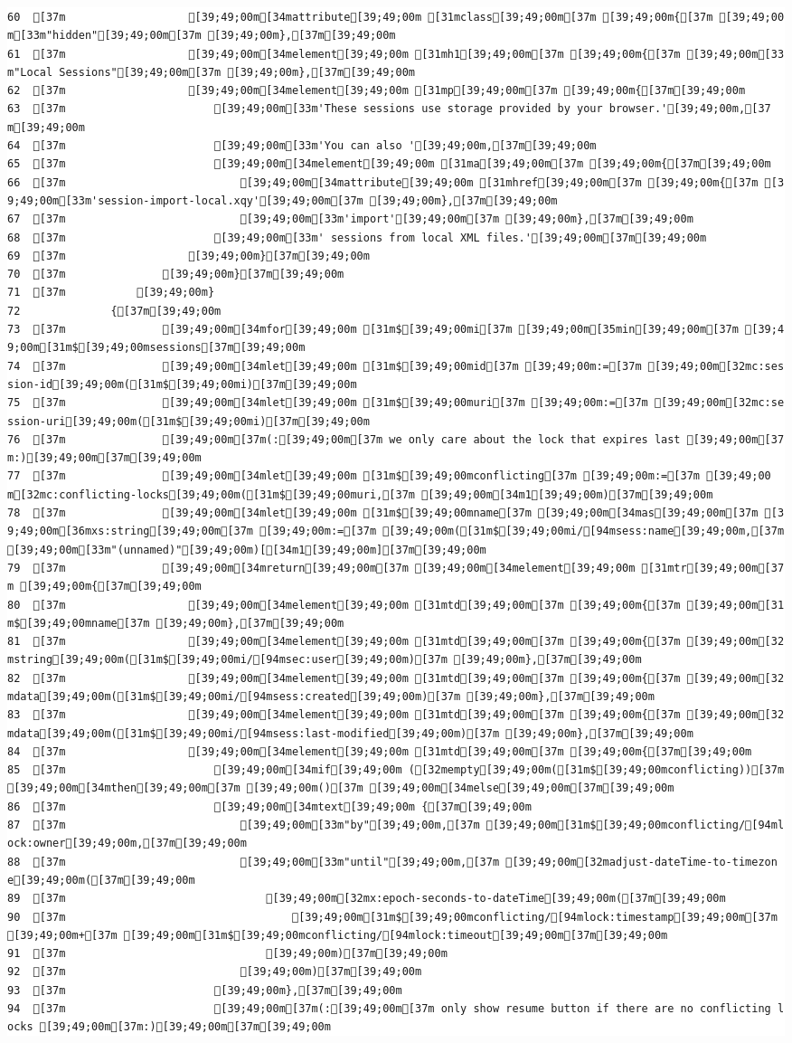     60	[37m					[39;49;00m[34mattribute[39;49;00m [31mclass[39;49;00m[37m [39;49;00m{[37m [39;49;00m[33m"hidden"[39;49;00m[37m [39;49;00m},[37m[39;49;00m
    61	[37m					[39;49;00m[34melement[39;49;00m [31mh1[39;49;00m[37m [39;49;00m{[37m [39;49;00m[33m"Local Sessions"[39;49;00m[37m [39;49;00m},[37m[39;49;00m
    62	[37m					[39;49;00m[34melement[39;49;00m [31mp[39;49;00m[37m [39;49;00m{[37m[39;49;00m
    63	[37m						[39;49;00m[33m'These sessions use storage provided by your browser.'[39;49;00m,[37m[39;49;00m
    64	[37m						[39;49;00m[33m'You can also '[39;49;00m,[37m[39;49;00m
    65	[37m						[39;49;00m[34melement[39;49;00m [31ma[39;49;00m[37m [39;49;00m{[37m[39;49;00m
    66	[37m							[39;49;00m[34mattribute[39;49;00m [31mhref[39;49;00m[37m [39;49;00m{[37m [39;49;00m[33m'session-import-local.xqy'[39;49;00m[37m [39;49;00m},[37m[39;49;00m
    67	[37m							[39;49;00m[33m'import'[39;49;00m[37m [39;49;00m},[37m[39;49;00m
    68	[37m						[39;49;00m[33m' sessions from local XML files.'[39;49;00m[37m[39;49;00m
    69	[37m					[39;49;00m}[37m[39;49;00m
    70	[37m				[39;49;00m}[37m[39;49;00m
    71	[37m			[39;49;00m}
    72				{[37m[39;49;00m
    73	[37m				[39;49;00m[34mfor[39;49;00m [31m$[39;49;00mi[37m [39;49;00m[35min[39;49;00m[37m [39;49;00m[31m$[39;49;00msessions[37m[39;49;00m
    74	[37m				[39;49;00m[34mlet[39;49;00m [31m$[39;49;00mid[37m [39;49;00m:=[37m [39;49;00m[32mc:session-id[39;49;00m([31m$[39;49;00mi)[37m[39;49;00m
    75	[37m				[39;49;00m[34mlet[39;49;00m [31m$[39;49;00muri[37m [39;49;00m:=[37m [39;49;00m[32mc:session-uri[39;49;00m([31m$[39;49;00mi)[37m[39;49;00m
    76	[37m				[39;49;00m[37m(:[39;49;00m[37m we only care about the lock that expires last [39;49;00m[37m:)[39;49;00m[37m[39;49;00m
    77	[37m				[39;49;00m[34mlet[39;49;00m [31m$[39;49;00mconflicting[37m [39;49;00m:=[37m [39;49;00m[32mc:conflicting-locks[39;49;00m([31m$[39;49;00muri,[37m [39;49;00m[34m1[39;49;00m)[37m[39;49;00m
    78	[37m				[39;49;00m[34mlet[39;49;00m [31m$[39;49;00mname[37m [39;49;00m[34mas[39;49;00m[37m [39;49;00m[36mxs:string[39;49;00m[37m [39;49;00m:=[37m [39;49;00m([31m$[39;49;00mi/[94msess:name[39;49;00m,[37m [39;49;00m[33m"(unnamed)"[39;49;00m)[[34m1[39;49;00m][37m[39;49;00m
    79	[37m				[39;49;00m[34mreturn[39;49;00m[37m [39;49;00m[34melement[39;49;00m [31mtr[39;49;00m[37m [39;49;00m{[37m[39;49;00m
    80	[37m					[39;49;00m[34melement[39;49;00m [31mtd[39;49;00m[37m [39;49;00m{[37m [39;49;00m[31m$[39;49;00mname[37m [39;49;00m},[37m[39;49;00m
    81	[37m					[39;49;00m[34melement[39;49;00m [31mtd[39;49;00m[37m [39;49;00m{[37m [39;49;00m[32mstring[39;49;00m([31m$[39;49;00mi/[94msec:user[39;49;00m)[37m [39;49;00m},[37m[39;49;00m
    82	[37m					[39;49;00m[34melement[39;49;00m [31mtd[39;49;00m[37m [39;49;00m{[37m [39;49;00m[32mdata[39;49;00m([31m$[39;49;00mi/[94msess:created[39;49;00m)[37m [39;49;00m},[37m[39;49;00m
    83	[37m					[39;49;00m[34melement[39;49;00m [31mtd[39;49;00m[37m [39;49;00m{[37m [39;49;00m[32mdata[39;49;00m([31m$[39;49;00mi/[94msess:last-modified[39;49;00m)[37m [39;49;00m},[37m[39;49;00m
    84	[37m					[39;49;00m[34melement[39;49;00m [31mtd[39;49;00m[37m [39;49;00m{[37m[39;49;00m
    85	[37m						[39;49;00m[34mif[39;49;00m ([32mempty[39;49;00m([31m$[39;49;00mconflicting))[37m [39;49;00m[34mthen[39;49;00m[37m [39;49;00m()[37m [39;49;00m[34melse[39;49;00m[37m[39;49;00m
    86	[37m						[39;49;00m[34mtext[39;49;00m {[37m[39;49;00m
    87	[37m							[39;49;00m[33m"by"[39;49;00m,[37m [39;49;00m[31m$[39;49;00mconflicting/[94mlock:owner[39;49;00m,[37m[39;49;00m
    88	[37m							[39;49;00m[33m"until"[39;49;00m,[37m [39;49;00m[32madjust-dateTime-to-timezone[39;49;00m([37m[39;49;00m
    89	[37m								[39;49;00m[32mx:epoch-seconds-to-dateTime[39;49;00m([37m[39;49;00m
    90	[37m									[39;49;00m[31m$[39;49;00mconflicting/[94mlock:timestamp[39;49;00m[37m [39;49;00m+[37m [39;49;00m[31m$[39;49;00mconflicting/[94mlock:timeout[39;49;00m[37m[39;49;00m
    91	[37m								[39;49;00m)[37m[39;49;00m
    92	[37m							[39;49;00m)[37m[39;49;00m
    93	[37m						[39;49;00m},[37m[39;49;00m
    94	[37m						[39;49;00m[37m(:[39;49;00m[37m only show resume button if there are no conflicting locks [39;49;00m[37m:)[39;49;00m[37m[39;49;00m